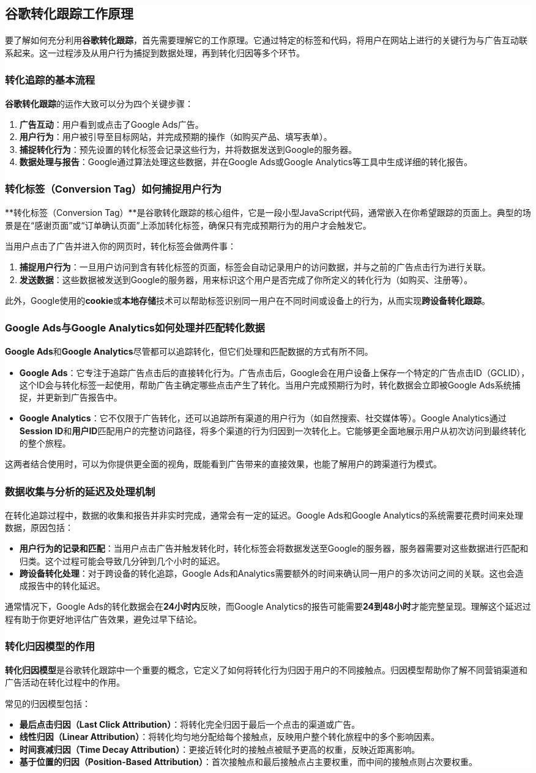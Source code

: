 
## 谷歌转化跟踪工作原理

要了解如何充分利用**谷歌转化跟踪**，首先需要理解它的工作原理。它通过特定的标签和代码，将用户在网站上进行的关键行为与广告互动联系起来。这一过程涉及从用户行为捕捉到数据处理，再到转化归因等多个环节。

### 转化追踪的基本流程

**谷歌转化跟踪**的运作大致可以分为四个关键步骤：
1. **广告互动**：用户看到或点击了Google Ads广告。
2. **用户行为**：用户被引导至目标网站，并完成预期的操作（如购买产品、填写表单）。
3. **捕捉转化行为**：预先设置的转化标签会记录这些行为，并将数据发送到Google的服务器。
4. **数据处理与报告**：Google通过算法处理这些数据，并在Google Ads或Google Analytics等工具中生成详细的转化报告。

### 转化标签（Conversion Tag）如何捕捉用户行为

**转化标签（Conversion Tag）**是谷歌转化跟踪的核心组件，它是一段小型JavaScript代码，通常嵌入在你希望跟踪的页面上。典型的场景是在“感谢页面”或“订单确认页面”上添加转化标签，确保只有完成预期行为的用户才会触发它。

当用户点击了广告并进入你的网页时，转化标签会做两件事：
1. **捕捉用户行为**：一旦用户访问到含有转化标签的页面，标签会自动记录用户的访问数据，并与之前的广告点击行为进行关联。
2. **发送数据**：这些数据被发送到Google的服务器，用来标识这个用户是否完成了你所定义的转化行为（如购买、注册等）。

此外，Google使用的**cookie**或**本地存储**技术可以帮助标签识别同一用户在不同时间或设备上的行为，从而实现**跨设备转化跟踪**。

### Google Ads与Google Analytics如何处理并匹配转化数据

**Google Ads**和**Google Analytics**尽管都可以追踪转化，但它们处理和匹配数据的方式有所不同。

- **Google Ads**：它专注于追踪广告点击后的直接转化行为。广告点击后，Google会在用户设备上保存一个特定的广告点击ID（GCLID），这个ID会与转化标签一起使用，帮助广告主确定哪些点击产生了转化。当用户完成预期行为时，转化数据会立即被Google Ads系统捕捉，并更新到广告报告中。
  
- **Google Analytics**：它不仅限于广告转化，还可以追踪所有渠道的用户行为（如自然搜索、社交媒体等）。Google Analytics通过**Session ID**和**用户ID**匹配用户的完整访问路径，将多个渠道的行为归因到一次转化上。它能够更全面地展示用户从初次访问到最终转化的整个旅程。

这两者结合使用时，可以为你提供更全面的视角，既能看到广告带来的直接效果，也能了解用户的跨渠道行为模式。

### 数据收集与分析的延迟及处理机制

在转化追踪过程中，数据的收集和报告并非实时完成，通常会有一定的延迟。Google Ads和Google Analytics的系统需要花费时间来处理数据，原因包括：
- **用户行为的记录和匹配**：当用户点击广告并触发转化时，转化标签会将数据发送至Google的服务器，服务器需要对这些数据进行匹配和归类。这个过程可能会导致几分钟到几个小时的延迟。
- **跨设备转化处理**：对于跨设备的转化追踪，Google Ads和Analytics需要额外的时间来确认同一用户的多次访问之间的关联。这也会造成报告中的转化延迟。

通常情况下，Google Ads的转化数据会在**24小时内**反映，而Google Analytics的报告可能需要**24到48小时**才能完整呈现。理解这个延迟过程有助于你更好地评估广告效果，避免过早下结论。

### 转化归因模型的作用

**转化归因模型**是谷歌转化跟踪中一个重要的概念，它定义了如何将转化行为归因于用户的不同接触点。归因模型帮助你了解不同营销渠道和广告活动在转化过程中的作用。

常见的归因模型包括：
- **最后点击归因（Last Click Attribution）**：将转化完全归因于最后一个点击的渠道或广告。
- **线性归因（Linear Attribution）**：将转化均匀地分配给每个接触点，反映用户整个转化旅程中的多个影响因素。
- **时间衰减归因（Time Decay Attribution）**：更接近转化时的接触点被赋予更高的权重，反映近距离影响。
- **基于位置的归因（Position-Based Attribution）**：首次接触点和最后接触点占主要权重，而中间的接触点则占次要权重。
